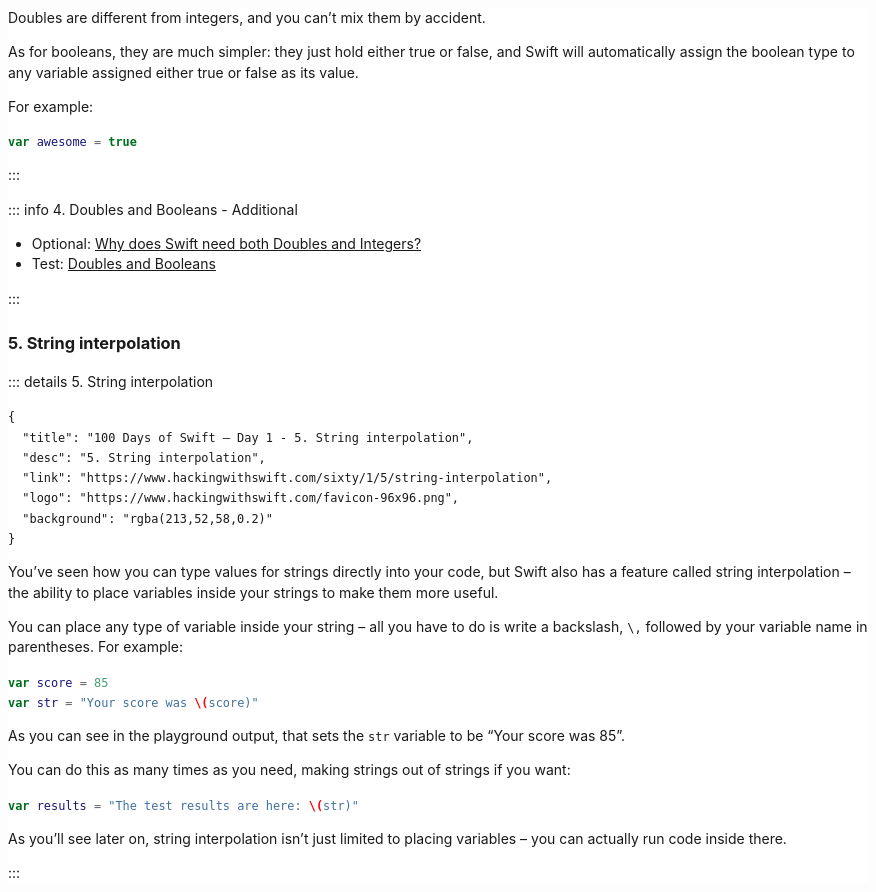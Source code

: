 Doubles are different from integers, and you can’t mix them by accident.

As for booleans, they are much simpler: they just hold either true or false, and Swift will automatically assign the boolean type to any variable assigned either true or false as its value.

For example:

```swift
var awesome = true
```

:::

::: info 4. Doubles and Booleans - Additional

- Optional: [Why does Swift need both Doubles and Integers?][why-does-swift-need-both-doubles-and-integers]
- Test: [Doubles and Booleans][test-doubles-and-booleans]

:::

### 5. String interpolation

::: details 5. String interpolation

```component VPCard
{
  "title": "100 Days of Swift – Day 1 - 5. String interpolation",
  "desc": "5. String interpolation",
  "link": "https://www.hackingwithswift.com/sixty/1/5/string-interpolation",
  "logo": "https://www.hackingwithswift.com/favicon-96x96.png",
  "background": "rgba(213,52,58,0.2)"
}
```

<VidStack src="youtube/lk5sZhpicdw"/>

You’ve seen how you can type values for strings directly into your code, but Swift also has a feature called string interpolation – the ability to place variables inside your strings to make them more useful.

You can place any type of variable inside your string – all you have to do is write a backslash, `\,` followed by your variable name in parentheses. For example:

```swift
var score = 85
var str = "Your score was \(score)"
```

As you can see in the playground output, that sets the `str` variable to be “Your score was 85”.

You can do this as many times as you need, making strings out of strings if you want:

```swift
var results = "The test results are here: \(str)"
```

As you’ll see later on, string interpolation isn’t just limited to placing variables – you can actually run code inside there.

:::


[why-does-swift-have-variables]: https://www.hackingwithswift.com/quick-start/understanding-swift/why-does-swift-have-variables
[test-variables]: https://www.hackingwithswift.com/review/variables
[why-is-swift-a-type-safe-language]: https://www.hackingwithswift.com/quick-start/understanding-swift/why-is-swift-a-type-safe-language
[test-strings-and-integers]: https://www.hackingwithswift.com/review/strings-and-integers
[why-does-swift-need-multi-line-strings]: https://www.hackingwithswift.com/quick-start/understanding-swift/why-does-swift-need-multi-line-strings
[test-multi-line-strings]: https://www.hackingwithswift.com/review/multi-line-strings
[why-does-swift-need-both-doubles-and-integers]: https://www.hackingwithswift.com/quick-start/understanding-swift/why-does-swift-need-both-doubles-and-integers
[test-doubles-and-booleans]: https://www.hackingwithswift.com/review/doubles-and-booleans
[why-does-swift-have-string-interpolation]: https://www.hackingwithswift.com/quick-start/understanding-swift/why-does-swift-have-string-interpolation
[why-does-swift-have-constants-as-well-as-variables]: https://www.hackingwithswift.com/quick-start/understanding-swift/why-does-swift-have-constants-as-well-as-variables
[test-constants]: https://www.hackingwithswift.com/review/constants
[why-does-swift-have-type-annotations]: https://www.hackingwithswift.com/quick-start/understanding-swift/why-does-swift-have-type-annotations
[test-type-annotations]: https://www.hackingwithswift.com/review/type-annotations
[test-simple-types]: https://www.hackingwithswift.com/review/simple-types-summary